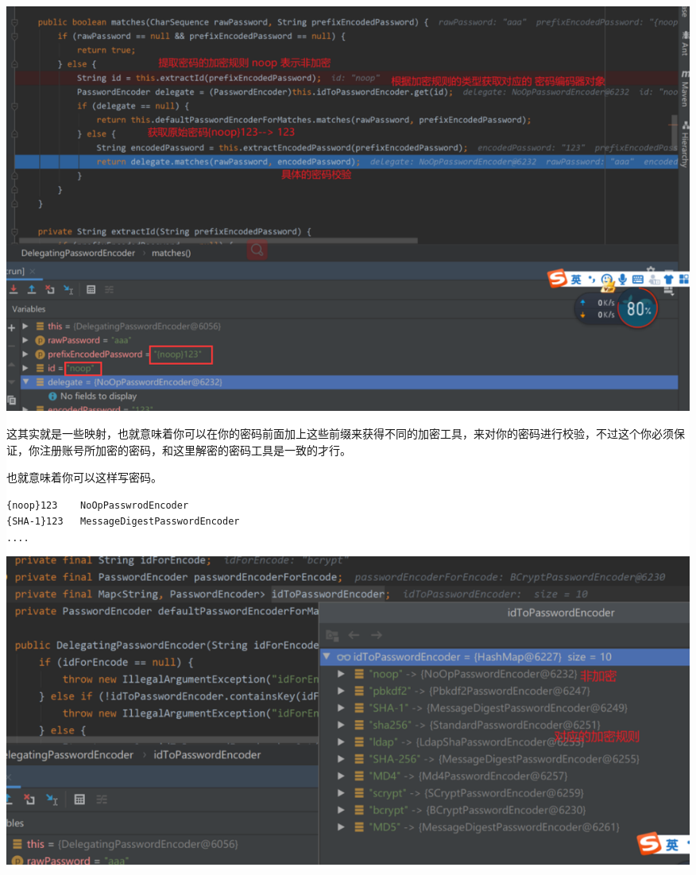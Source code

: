 ![image-20210329152914615](./img/image-20210329152914615.png)

这其实就是一些映射，也就意味着你可以在你的密码前面加上这些前缀来获得不同的加密工具，来对你的密码进行校验，不过这个你必须保证，你注册账号所加密的密码，和这里解密的密码工具是一致的才行。

也就意味着你可以这样写密码。

```
{noop}123    NoOpPasswrodEncoder
{SHA-1}123	 MessageDigestPasswordEncoder
....
```

![image-20210329153125602](./img/image-20210329153125602.png)
